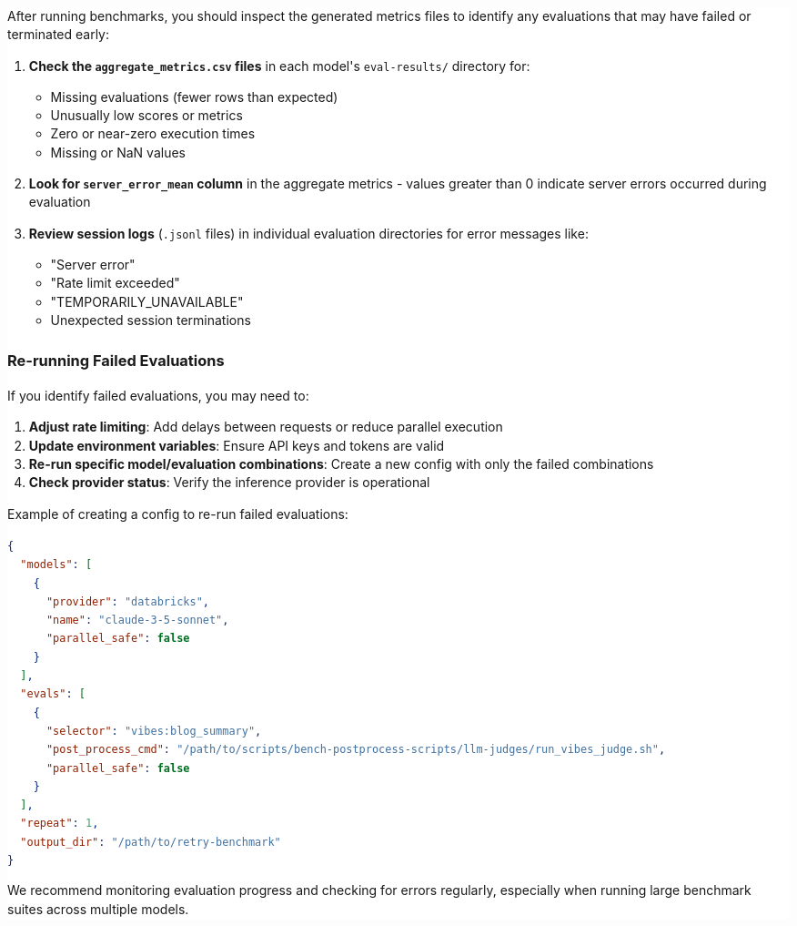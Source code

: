 After running benchmarks, you should inspect the generated metrics files to identify any evaluations that may have failed or terminated early:

1. **Check the `aggregate_metrics.csv` files** in each model's `eval-results/` directory for:
   - Missing evaluations (fewer rows than expected)
   - Unusually low scores or metrics
   - Zero or near-zero execution times
   - Missing or NaN values

2. **Look for `server_error_mean` column** in the aggregate metrics - values greater than 0 indicate server errors occurred during evaluation

3. **Review session logs** (`.jsonl` files) in individual evaluation directories for error messages like:
   - "Server error"
   - "Rate limit exceeded" 
   - "TEMPORARILY_UNAVAILABLE"
   - Unexpected session terminations

### Re-running Failed Evaluations

If you identify failed evaluations, you may need to:

1. **Adjust rate limiting**: Add delays between requests or reduce parallel execution
2. **Update environment variables**: Ensure API keys and tokens are valid
3. **Re-run specific model/evaluation combinations**: Create a new config with only the failed combinations
4. **Check provider status**: Verify the inference provider is operational

Example of creating a config to re-run failed evaluations:

```json
{
  "models": [
    {
      "provider": "databricks",
      "name": "claude-3-5-sonnet",
      "parallel_safe": false
    }
  ],
  "evals": [
    {
      "selector": "vibes:blog_summary",
      "post_process_cmd": "/path/to/scripts/bench-postprocess-scripts/llm-judges/run_vibes_judge.sh",
      "parallel_safe": false
    }
  ],
  "repeat": 1,
  "output_dir": "/path/to/retry-benchmark"
}
```

We recommend monitoring evaluation progress and checking for errors regularly, especially when running large benchmark suites across multiple models.
